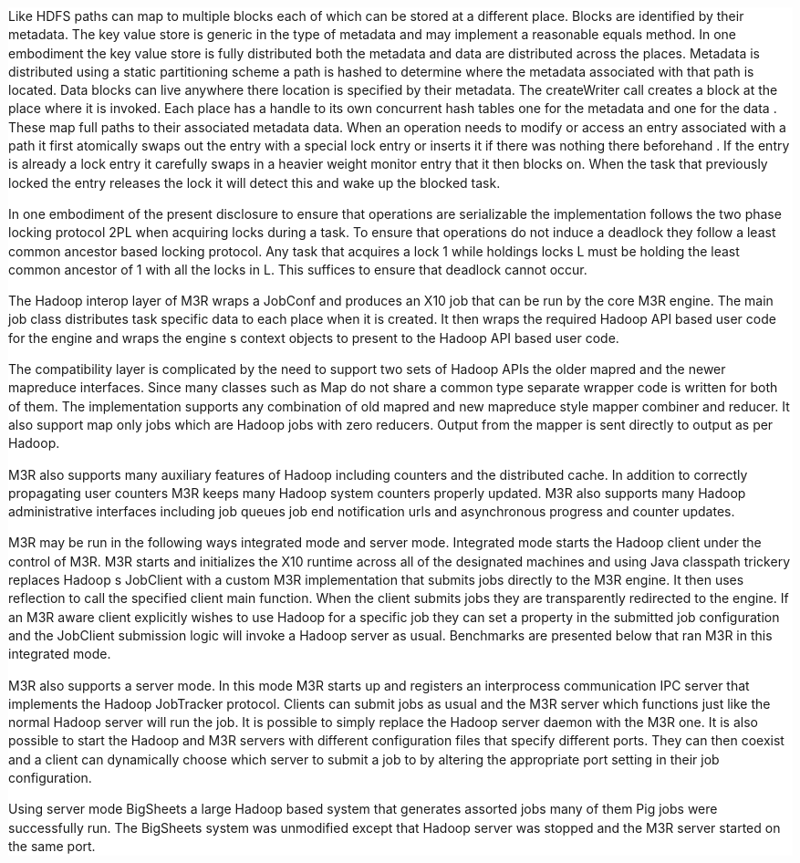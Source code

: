 Like HDFS paths can map to multiple blocks each of which can be stored at a different place. Blocks are identified by their metadata. The key value store is generic in the type of metadata and may implement a reasonable equals method. In one embodiment the key value store is fully distributed both the metadata and data are distributed across the places. Metadata is distributed using a static partitioning scheme a path is hashed to determine where the metadata associated with that path is located. Data blocks can live anywhere there location is specified by their metadata. The createWriter call creates a block at the place where it is invoked. Each place has a handle to its own concurrent hash tables one for the metadata and one for the data . These map full paths to their associated metadata data. When an operation needs to modify or access an entry associated with a path it first atomically swaps out the entry with a special lock entry or inserts it if there was nothing there beforehand . If the entry is already a lock entry it carefully swaps in a heavier weight monitor entry that it then blocks on. When the task that previously locked the entry releases the lock it will detect this and wake up the blocked task.

In one embodiment of the present disclosure to ensure that operations are serializable the implementation follows the two phase locking protocol 2PL when acquiring locks during a task. To ensure that operations do not induce a deadlock they follow a least common ancestor based locking protocol. Any task that acquires a lock 1 while holdings locks L must be holding the least common ancestor of 1 with all the locks in L. This suffices to ensure that deadlock cannot occur.

The Hadoop interop layer of M3R wraps a JobConf and produces an X10 job that can be run by the core M3R engine. The main job class distributes task specific data to each place when it is created. It then wraps the required Hadoop API based user code for the engine and wraps the engine s context objects to present to the Hadoop API based user code.

The compatibility layer is complicated by the need to support two sets of Hadoop APIs the older mapred and the newer mapreduce interfaces. Since many classes such as Map do not share a common type separate wrapper code is written for both of them. The implementation supports any combination of old mapred and new mapreduce style mapper combiner and reducer. It also support map only jobs which are Hadoop jobs with zero reducers. Output from the mapper is sent directly to output as per Hadoop.

M3R also supports many auxiliary features of Hadoop including counters and the distributed cache. In addition to correctly propagating user counters M3R keeps many Hadoop system counters properly updated. M3R also supports many Hadoop administrative interfaces including job queues job end notification urls and asynchronous progress and counter updates.

M3R may be run in the following ways integrated mode and server mode. Integrated mode starts the Hadoop client under the control of M3R. M3R starts and initializes the X10 runtime across all of the designated machines and using Java classpath trickery replaces Hadoop s JobClient with a custom M3R implementation that submits jobs directly to the M3R engine. It then uses reflection to call the specified client main function. When the client submits jobs they are transparently redirected to the engine. If an M3R aware client explicitly wishes to use Hadoop for a specific job they can set a property in the submitted job configuration and the JobClient submission logic will invoke a Hadoop server as usual. Benchmarks are presented below that ran M3R in this integrated mode.

M3R also supports a server mode. In this mode M3R starts up and registers an interprocess communication IPC server that implements the Hadoop JobTracker protocol. Clients can submit jobs as usual and the M3R server which functions just like the normal Hadoop server will run the job. It is possible to simply replace the Hadoop server daemon with the M3R one. It is also possible to start the Hadoop and M3R servers with different configuration files that specify different ports. They can then coexist and a client can dynamically choose which server to submit a job to by altering the appropriate port setting in their job configuration.

Using server mode BigSheets a large Hadoop based system that generates assorted jobs many of them Pig jobs were successfully run. The BigSheets system was unmodified except that Hadoop server was stopped and the M3R server started on the same port.
